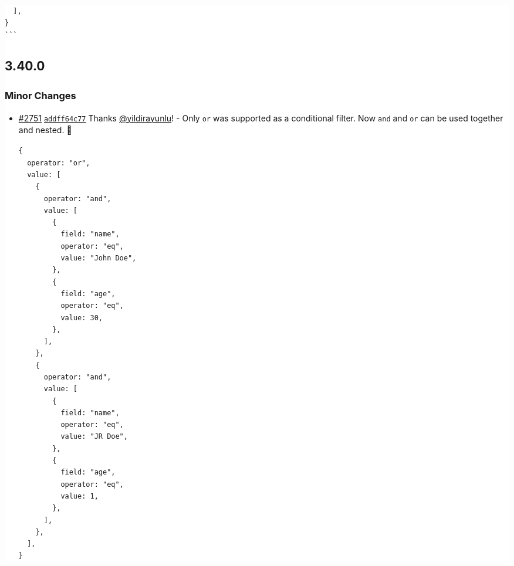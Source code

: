       ],
    }
    ```

## 3.40.0

### Minor Changes

-   [#2751](https://github.com/refinedev/refine/pull/2751) [`addff64c77`](https://github.com/refinedev/refine/commit/addff64c777e4c9f044a1a109cb05453e6e9f762) Thanks [@yildirayunlu](https://github.com/yildirayunlu)! - Only `or` was supported as a conditional filter. Now `and` and `or` can be used together and nested. 🚀

    ```
    {
      operator: "or",
      value: [
        {
          operator: "and",
          value: [
            {
              field: "name",
              operator: "eq",
              value: "John Doe",
            },
            {
              field: "age",
              operator: "eq",
              value: 30,
            },
          ],
        },
        {
          operator: "and",
          value: [
            {
              field: "name",
              operator: "eq",
              value: "JR Doe",
            },
            {
              field: "age",
              operator: "eq",
              value: 1,
            },
          ],
        },
      ],
    }
    ```
